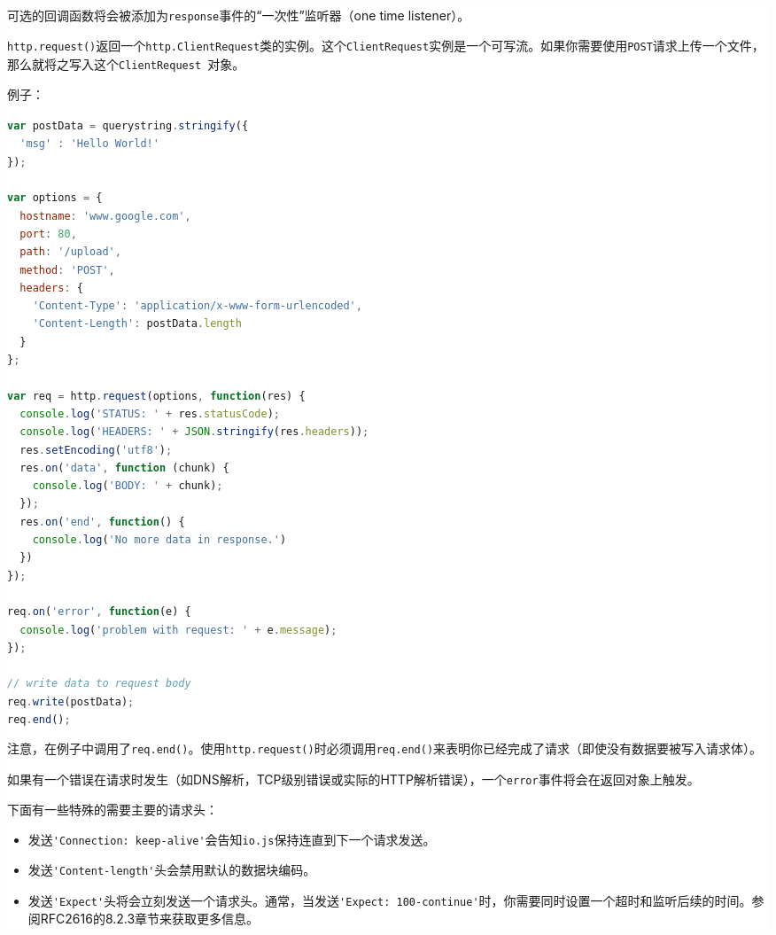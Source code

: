 可选的回调函数将会被添加为`response`事件的“一次性”监听器（one time listener）。

`http.request()`返回一个`http.ClientRequest`类的实例。这个`ClientRequest`实例是一个可写流。如果你需要使用`POST`请求上传一个文件，那么就将之写入这个`ClientRequest `对象。

例子：

```js
var postData = querystring.stringify({
  'msg' : 'Hello World!'
});

var options = {
  hostname: 'www.google.com',
  port: 80,
  path: '/upload',
  method: 'POST',
  headers: {
    'Content-Type': 'application/x-www-form-urlencoded',
    'Content-Length': postData.length
  }
};

var req = http.request(options, function(res) {
  console.log('STATUS: ' + res.statusCode);
  console.log('HEADERS: ' + JSON.stringify(res.headers));
  res.setEncoding('utf8');
  res.on('data', function (chunk) {
    console.log('BODY: ' + chunk);
  });
  res.on('end', function() {
    console.log('No more data in response.')
  })
});

req.on('error', function(e) {
  console.log('problem with request: ' + e.message);
});

// write data to request body
req.write(postData);
req.end();
```

注意，在例子中调用了`req.end()`。使用`http.request()`时必须调用`req.end()`来表明你已经完成了请求（即使没有数据要被写入请求体）。

如果有一个错误在请求时发生（如DNS解析，TCP级别错误或实际的HTTP解析错误），一个`error`事件将会在返回对象上触发。

下面有一些特殊的需要主要的请求头：

 - 发送`'Connection: keep-alive'`会告知`io.js`保持连直到下一个请求发送。

 - 发送`'Content-length'`头会禁用默认的数据块编码。

 - 发送`'Expect'`头将会立刻发送一个请求头。通常，当发送`'Expect: 100-continue'`时，你需要同时设置一个超时和监听后续的时间。参阅RFC2616的8.2.3章节来获取更多信息。
